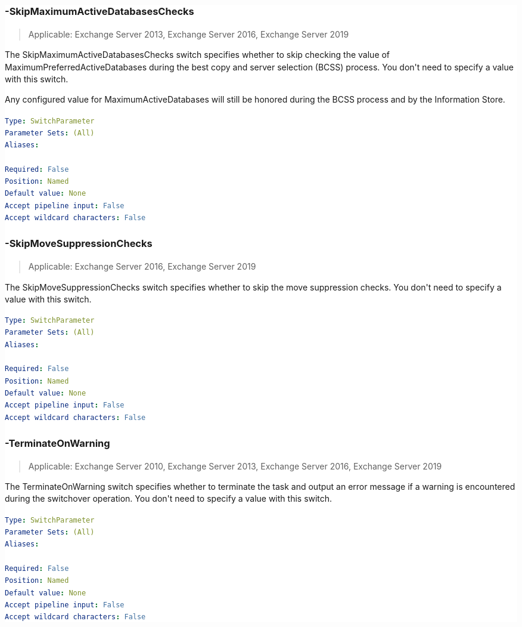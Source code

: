 ### -SkipMaximumActiveDatabasesChecks

> Applicable: Exchange Server 2013, Exchange Server 2016, Exchange Server 2019

The SkipMaximumActiveDatabasesChecks switch specifies whether to skip checking the value of MaximumPreferredActiveDatabases during the best copy and server selection (BCSS) process. You don't need to specify a value with this switch.

Any configured value for MaximumActiveDatabases will still be honored during the BCSS process and by the Information Store.

```yaml
Type: SwitchParameter
Parameter Sets: (All)
Aliases:

Required: False
Position: Named
Default value: None
Accept pipeline input: False
Accept wildcard characters: False
```

### -SkipMoveSuppressionChecks

> Applicable: Exchange Server 2016, Exchange Server 2019

The SkipMoveSuppressionChecks switch specifies whether to skip the move suppression checks. You don't need to specify a value with this switch.

```yaml
Type: SwitchParameter
Parameter Sets: (All)
Aliases:

Required: False
Position: Named
Default value: None
Accept pipeline input: False
Accept wildcard characters: False
```

### -TerminateOnWarning

> Applicable: Exchange Server 2010, Exchange Server 2013, Exchange Server 2016, Exchange Server 2019

The TerminateOnWarning switch specifies whether to terminate the task and output an error message if a warning is encountered during the switchover operation. You don't need to specify a value with this switch.

```yaml
Type: SwitchParameter
Parameter Sets: (All)
Aliases:

Required: False
Position: Named
Default value: None
Accept pipeline input: False
Accept wildcard characters: False
```
